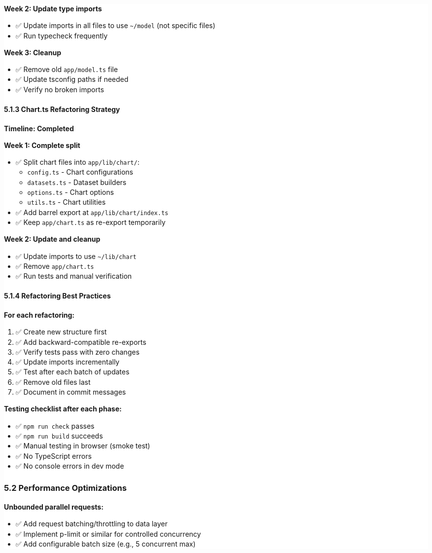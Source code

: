 **Week 2: Update type imports**

- ✅ Update imports in all files to use `~/model` (not specific files)
- ✅ Run typecheck frequently

**Week 3: Cleanup**

- ✅ Remove old `app/model.ts` file
- ✅ Update tsconfig paths if needed
- ✅ Verify no broken imports

#### 5.1.3 Chart.ts Refactoring Strategy

**Timeline: Completed**

**Week 1: Complete split**

- ✅ Split chart files into `app/lib/chart/`:
  - `config.ts` - Chart configurations
  - `datasets.ts` - Dataset builders
  - `options.ts` - Chart options
  - `utils.ts` - Chart utilities
- ✅ Add barrel export at `app/lib/chart/index.ts`
- ✅ Keep `app/chart.ts` as re-export temporarily

**Week 2: Update and cleanup**

- ✅ Update imports to use `~/lib/chart`
- ✅ Remove `app/chart.ts`
- ✅ Run tests and manual verification

#### 5.1.4 Refactoring Best Practices

**For each refactoring:**

1. ✅ Create new structure first
2. ✅ Add backward-compatible re-exports
3. ✅ Verify tests pass with zero changes
4. ✅ Update imports incrementally
5. ✅ Test after each batch of updates
6. ✅ Remove old files last
7. ✅ Document in commit messages

**Testing checklist after each phase:**

- ✅ `npm run check` passes
- ✅ `npm run build` succeeds
- ✅ Manual testing in browser (smoke test)
- ✅ No TypeScript errors
- ✅ No console errors in dev mode

### 5.2 Performance Optimizations

**Unbounded parallel requests:**

- ✅ Add request batching/throttling to data layer
- ✅ Implement p-limit or similar for controlled concurrency
- ✅ Add configurable batch size (e.g., 5 concurrent max)

